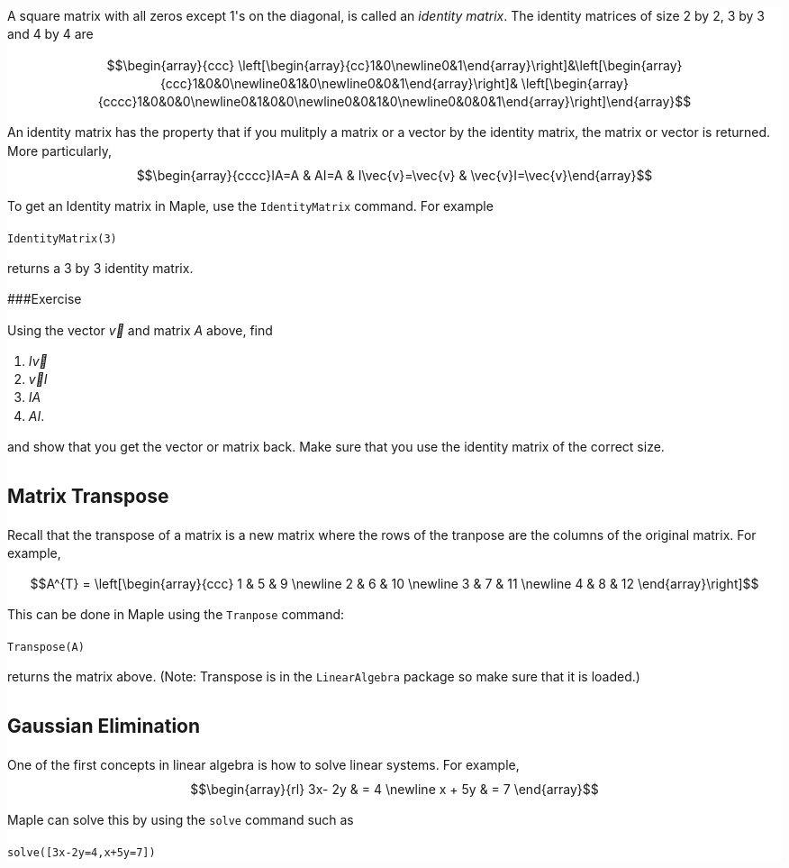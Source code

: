 A square matrix with all zeros except 1's on the diagonal, is called an *identity matrix*.  The identity matrices of size 2 by 2, 3 by 3 and 4 by 4 are

$$\begin{array}{ccc}
\left[\begin{array}{cc}1&0\newline0&1\end{array}\right]&\left[\begin{array}{ccc}1&0&0\newline0&1&0\newline0&0&1\end{array}\right]&
\left[\begin{array}{cccc}1&0&0&0\newline0&1&0&0\newline0&0&1&0\newline0&0&0&1\end{array}\right]\end{array}$$

An identity matrix has the property that if you mulitply a matrix or a vector by the identity matrix, the matrix or vector is returned.  More particularly,
$$\begin{array}{cccc}IA=A & AI=A & I\vec{v}=\vec{v} & \vec{v}I=\vec{v}\end{array}$$

To get an Identity matrix in Maple, use the `IdentityMatrix` command. For example
```
IdentityMatrix(3)
```

returns a 3 by 3 identity matrix.

###Exercise

Using the vector $\vec{v}$ and matrix $A$ above, find

1. $I\vec{v}$
2. $\vec{v}I$
3. $IA$
4. $AI$.

and show that you get the vector or matrix back. Make sure that you use the identity matrix of the correct size.  


Matrix Transpose
-------

Recall that the transpose of a matrix is a new matrix where the rows of the tranpose are the columns of the original matrix.  For example,

$$A^{T} = \left[\begin{array}{ccc} 1 & 5 & 9 \newline 2 & 6 & 10 \newline 3 & 7 & 11 \newline 4 & 8 & 12 \end{array}\right]$$

This can be done in Maple using the `Tranpose` command:
```
Transpose(A)
```

returns the matrix above.   (Note: Transpose is in the `LinearAlgebra` package so make sure that it is loaded.)

Gaussian Elimination
--------

One of the first concepts in linear algebra is how to solve linear systems.  For example,
$$\begin{array}{rl} 3x- 2y & = 4 \newline
x + 5y & = 7 \end{array}$$

Maple can solve this by using the `solve` command such as
```
solve([3x-2y=4,x+5y=7])
```
